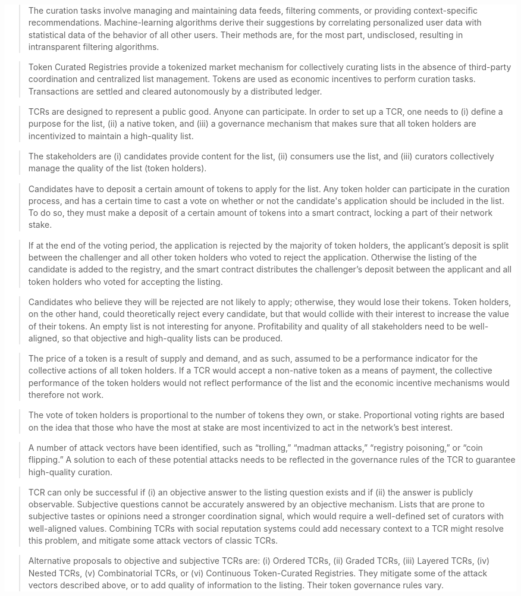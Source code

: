 > The curation tasks involve managing and maintaining data feeds, filtering comments, or providing context-specific recommendations. Machine-learning algorithms derive their suggestions by correlating personalized user data with statistical data of the behavior of all other users. Their methods are, for the most part, undisclosed, resulting in intransparent filtering algorithms. 

> Token Curated Registries provide a tokenized market mechanism for collectively curating lists in the absence of third-party coordination and centralized list management. Tokens are used as economic incentives to perform curation tasks. Transactions are settled and cleared autonomously by a distributed ledger. 

> TCRs are designed to represent a public good. Anyone can participate. In order to set up a TCR, one needs to (i) define a purpose for the list, (ii) a native token, and (iii) a governance mechanism that makes sure that all token holders are incentivized to maintain a high-quality list. 

> The stakeholders are (i) candidates provide content for the list, (ii) consumers use the list, and (iii) curators collectively manage the quality of the list  (token holders). 

> Candidates have to deposit a certain amount of tokens to apply for the list. Any token holder can participate in the curation process, and has a certain time to cast a vote on whether or not the candidate's application should be included in the list. To do so, they must make a deposit of a certain amount of tokens into a smart contract, locking a part of their network stake.

> If at the end of the voting period, the application is rejected by the majority of token holders, the applicant’s deposit is split between the challenger and all other token holders who voted to reject the application. Otherwise the listing of the candidate is added to the registry, and the smart contract distributes the challenger’s deposit between the applicant and all token holders who voted for accepting the listing. 

> Candidates who believe they will be rejected are not likely to apply; otherwise, they would lose their tokens. Token holders, on the other hand, could theoretically reject every candidate, but that would collide with their interest to increase the value of their tokens. An empty list is not interesting for anyone. Profitability and quality of all stakeholders need to be well-aligned, so that objective and high-quality lists can be produced. 

> The price of a token is a result of supply and demand, and as such, assumed to be a performance indicator for the collective actions of all token holders. If a TCR would accept a non-native token as a means of payment, the collective performance of the token holders would not reflect performance of the list and the economic incentive mechanisms would therefore not work. 

> The vote of token holders is proportional to the number of tokens they own, or stake. Proportional voting rights are based on the idea that those who have the most at stake are most incentivized to act in the network’s best interest.

> A number of attack vectors have been identified, such as “trolling,” “madman attacks,” “registry poisoning,” or “coin flipping.” A solution to each of these potential attacks needs to be reflected in the governance rules of the TCR to guarantee high-quality curation.

> TCR can only be successful if (i) an objective answer to the listing question exists and if (ii) the answer is publicly observable. Subjective questions cannot be accurately answered by an objective mechanism. Lists that are prone to subjective tastes or opinions need a stronger coordination signal, which would require a well-defined set of curators with well-aligned values. Combining TCRs with social reputation systems could add necessary context to a TCR might resolve this problem, and mitigate some attack vectors of classic TCRs. 

> Alternative proposals to objective and subjective TCRs are: (i) Ordered TCRs, (ii) Graded TCRs, (iii) Layered TCRs, (iv) Nested TCRs, (v) Combinatorial TCRs, or (vi) Continuous Token-Curated Registries. They mitigate some of the attack vectors described above, or to add quality of information to the listing. Their token governance rules vary.
